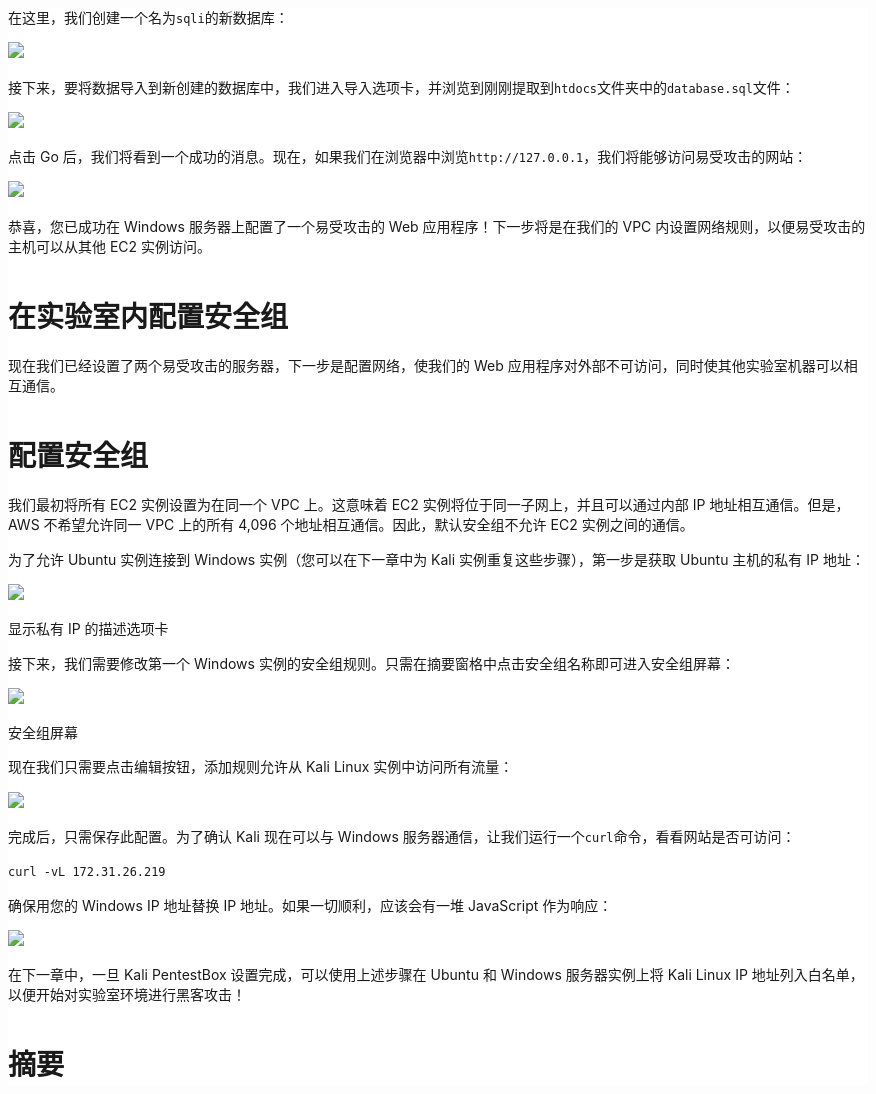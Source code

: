 在这里，我们创建一个名为`sqli`的新数据库：

![](https://github.com/OpenDocCN/freelearn-kali-zh/raw/master/docs/hsn-aws-pentest-kali/img/c751633d-f942-4efe-a228-639e79c9621d.png)

接下来，要将数据导入到新创建的数据库中，我们进入导入选项卡，并浏览到刚刚提取到`htdocs`文件夹中的`database.sql`文件：

![](https://github.com/OpenDocCN/freelearn-kali-zh/raw/master/docs/hsn-aws-pentest-kali/img/47b3d1b6-a89c-411f-aca1-f680a9f70d7d.png)

点击 Go 后，我们将看到一个成功的消息。现在，如果我们在浏览器中浏览`http://127.0.0.1`，我们将能够访问易受攻击的网站：

![](https://github.com/OpenDocCN/freelearn-kali-zh/raw/master/docs/hsn-aws-pentest-kali/img/7b766f5a-38ed-4ee6-934f-6ed16af1c008.png)

恭喜，您已成功在 Windows 服务器上配置了一个易受攻击的 Web 应用程序！下一步将是在我们的 VPC 内设置网络规则，以便易受攻击的主机可以从其他 EC2 实例访问。

# 在实验室内配置安全组

现在我们已经设置了两个易受攻击的服务器，下一步是配置网络，使我们的 Web 应用程序对外部不可访问，同时使其他实验室机器可以相互通信。

# 配置安全组

我们最初将所有 EC2 实例设置为在同一个 VPC 上。这意味着 EC2 实例将位于同一子网上，并且可以通过内部 IP 地址相互通信。但是，AWS 不希望允许同一 VPC 上的所有 4,096 个地址相互通信。因此，默认安全组不允许 EC2 实例之间的通信。

为了允许 Ubuntu 实例连接到 Windows 实例（您可以在下一章中为 Kali 实例重复这些步骤），第一步是获取 Ubuntu 主机的私有 IP 地址：

![](https://github.com/OpenDocCN/freelearn-kali-zh/raw/master/docs/hsn-aws-pentest-kali/img/36e57154-2299-4e2e-8adc-d85ed0430062.png)

显示私有 IP 的描述选项卡

接下来，我们需要修改第一个 Windows 实例的安全组规则。只需在摘要窗格中点击安全组名称即可进入安全组屏幕：

![](https://github.com/OpenDocCN/freelearn-kali-zh/raw/master/docs/hsn-aws-pentest-kali/img/6cfc515d-07d6-450c-89c2-a57b0260a197.png)

安全组屏幕

现在我们只需要点击编辑按钮，添加规则允许从 Kali Linux 实例中访问所有流量：

![](https://github.com/OpenDocCN/freelearn-kali-zh/raw/master/docs/hsn-aws-pentest-kali/img/a5dbb1c7-34b4-4f58-8c68-79ad2f1c46c8.png)

完成后，只需保存此配置。为了确认 Kali 现在可以与 Windows 服务器通信，让我们运行一个`curl`命令，看看网站是否可访问：

```
curl -vL 172.31.26.219
```

确保用您的 Windows IP 地址替换 IP 地址。如果一切顺利，应该会有一堆 JavaScript 作为响应：

![](https://github.com/OpenDocCN/freelearn-kali-zh/raw/master/docs/hsn-aws-pentest-kali/img/ef9ce96e-d12c-490a-9fbc-215004ce5fc1.png)

在下一章中，一旦 Kali PentestBox 设置完成，可以使用上述步骤在 Ubuntu 和 Windows 服务器实例上将 Kali Linux IP 地址列入白名单，以便开始对实验室环境进行黑客攻击！

# 摘要
